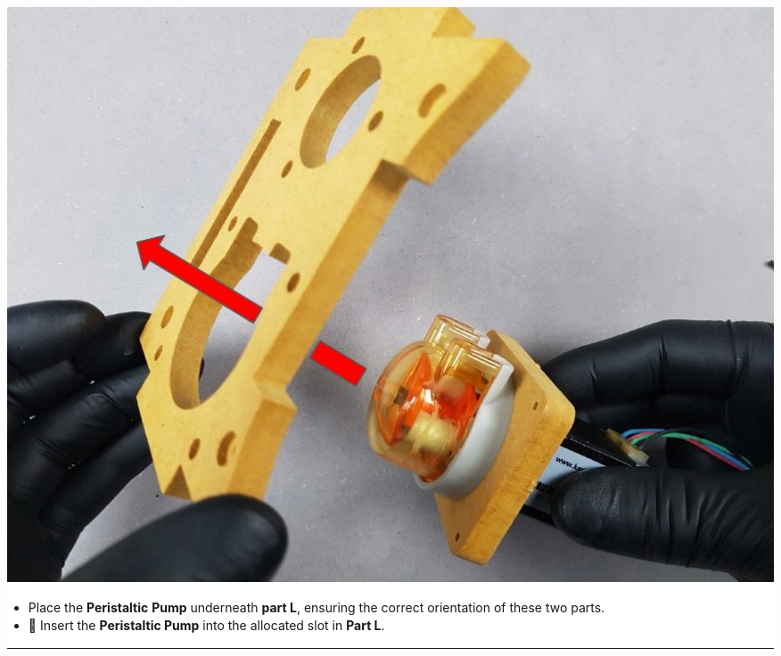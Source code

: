 ![planktoscope-assembly-122.jpg](../images/assembly_guide/planktoscope-assembly-122.jpg)

- Place the **Peristaltic** **Pump** underneath **part L**, ensuring the correct orientation of these two parts.
- 🔴 Insert the **Peristaltic Pump** into the allocated slot in **Part L**.

---
